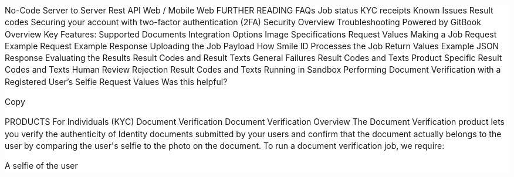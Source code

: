 No-Code
Server to Server
Rest API
Web / Mobile Web
FURTHER READING
FAQs
Job status
KYC receipts
Known Issues
Result codes
Securing your account with two-factor authentication (2FA)
Security Overview
Troubleshooting
Powered by GitBook
Overview
Key Features:
Supported Documents
Integration Options
Image Specifications
Request Values
Making a Job Request
Example Request
Example Response
Uploading the Job Payload
How Smile ID Processes the Job
Return Values
Example JSON Response
Evaluating the Results
Result Codes and Result Texts
General Failures Result Codes and Texts
Product Specific Result Codes and Texts
Human Review Rejection Result Codes and Texts
Running in Sandbox
Performing Document Verification with a Registered User’s Selfie
Request Values
Was this helpful?







Copy

PRODUCTS
For Individuals (KYC)
Document Verification
Document Verification
Overview
The Document Verification product lets you verify the authenticity of Identity documents submitted by your users and confirm that the document actually belongs to the user by comparing the user's selfie to the photo on the document. To run a document verification job, we require:

A selfie of the user
